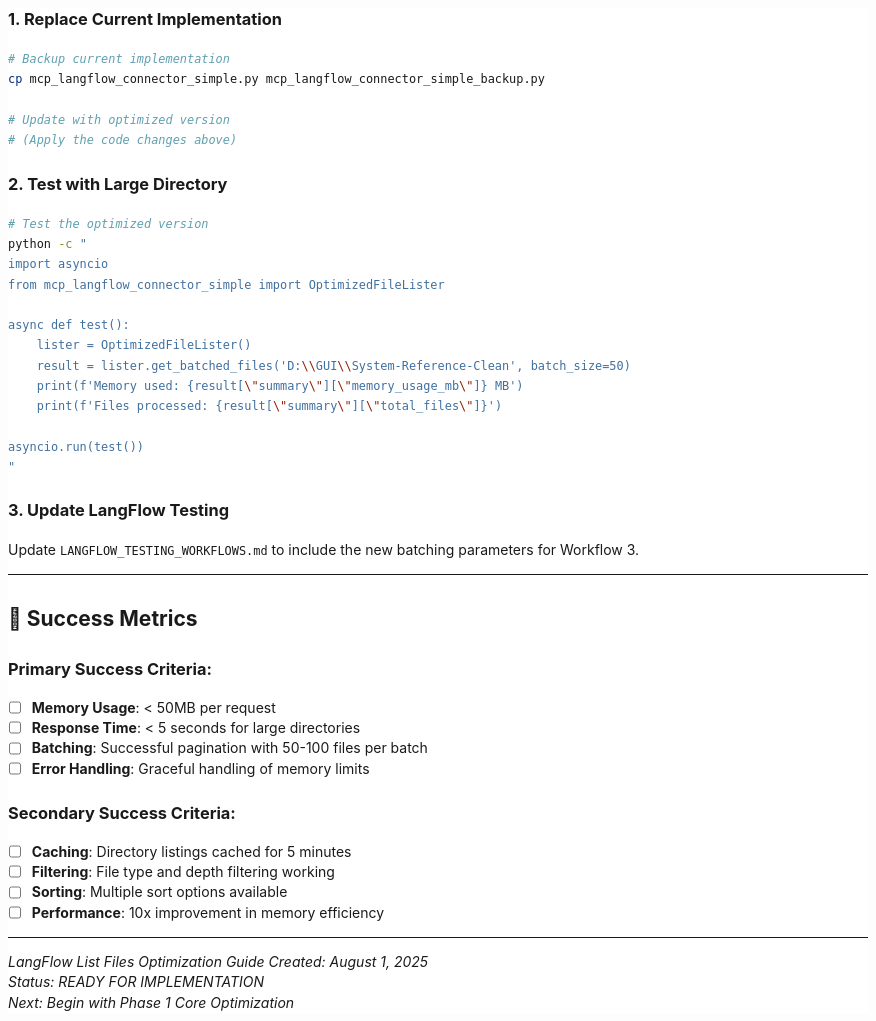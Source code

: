 ### **1. Replace Current Implementation**
```bash
# Backup current implementation
cp mcp_langflow_connector_simple.py mcp_langflow_connector_simple_backup.py

# Update with optimized version
# (Apply the code changes above)
```

### **2. Test with Large Directory**
```bash
# Test the optimized version
python -c "
import asyncio
from mcp_langflow_connector_simple import OptimizedFileLister

async def test():
    lister = OptimizedFileLister()
    result = lister.get_batched_files('D:\\GUI\\System-Reference-Clean', batch_size=50)
    print(f'Memory used: {result[\"summary\"][\"memory_usage_mb\"]} MB')
    print(f'Files processed: {result[\"summary\"][\"total_files\"]}')

asyncio.run(test())
"
```

### **3. Update LangFlow Testing**
Update `LANGFLOW_TESTING_WORKFLOWS.md` to include the new batching parameters for Workflow 3.

---

## 🎯 **Success Metrics**

### **Primary Success Criteria**:
- [ ] **Memory Usage**: < 50MB per request
- [ ] **Response Time**: < 5 seconds for large directories
- [ ] **Batching**: Successful pagination with 50-100 files per batch
- [ ] **Error Handling**: Graceful handling of memory limits

### **Secondary Success Criteria**:
- [ ] **Caching**: Directory listings cached for 5 minutes
- [ ] **Filtering**: File type and depth filtering working
- [ ] **Sorting**: Multiple sort options available
- [ ] **Performance**: 10x improvement in memory efficiency

---

*LangFlow List Files Optimization Guide Created: August 1, 2025*  
*Status: READY FOR IMPLEMENTATION*  
*Next: Begin with Phase 1 Core Optimization* 